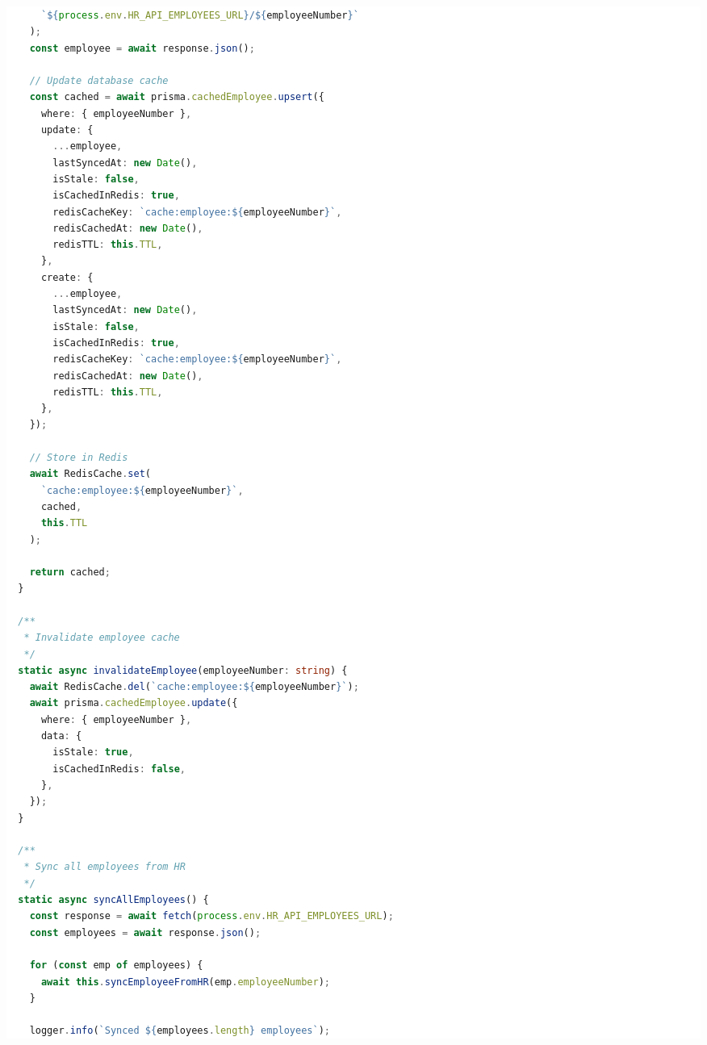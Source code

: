 ```typescript
      `${process.env.HR_API_EMPLOYEES_URL}/${employeeNumber}`
    );
    const employee = await response.json();

    // Update database cache
    const cached = await prisma.cachedEmployee.upsert({
      where: { employeeNumber },
      update: {
        ...employee,
        lastSyncedAt: new Date(),
        isStale: false,
        isCachedInRedis: true,
        redisCacheKey: `cache:employee:${employeeNumber}`,
        redisCachedAt: new Date(),
        redisTTL: this.TTL,
      },
      create: {
        ...employee,
        lastSyncedAt: new Date(),
        isStale: false,
        isCachedInRedis: true,
        redisCacheKey: `cache:employee:${employeeNumber}`,
        redisCachedAt: new Date(),
        redisTTL: this.TTL,
      },
    });

    // Store in Redis
    await RedisCache.set(
      `cache:employee:${employeeNumber}`,
      cached,
      this.TTL
    );

    return cached;
  }

  /**
   * Invalidate employee cache
   */
  static async invalidateEmployee(employeeNumber: string) {
    await RedisCache.del(`cache:employee:${employeeNumber}`);
    await prisma.cachedEmployee.update({
      where: { employeeNumber },
      data: {
        isStale: true,
        isCachedInRedis: false,
      },
    });
  }

  /**
   * Sync all employees from HR
   */
  static async syncAllEmployees() {
    const response = await fetch(process.env.HR_API_EMPLOYEES_URL);
    const employees = await response.json();

    for (const emp of employees) {
      await this.syncEmployeeFromHR(emp.employeeNumber);
    }

    logger.info(`Synced ${employees.length} employees`);
```
